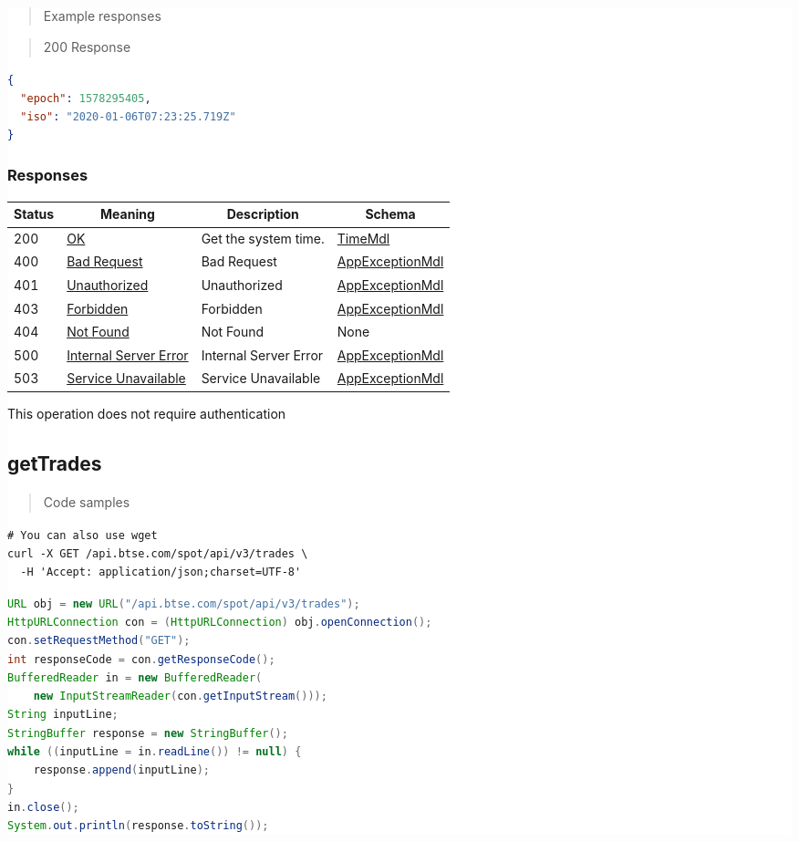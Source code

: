 > Example responses

> 200 Response

```json
{
  "epoch": 1578295405,
  "iso": "2020-01-06T07:23:25.719Z"
}
```

<section>
<h3 id="gettime-responses">Responses</h3>

|Status|Meaning|Description|Schema|
|---|---|---|---|
|200|[OK](https://tools.ietf.org/html/rfc7231#section-6.3.1)|Get the system time.|[TimeMdl](#schematimemdl)|
|400|[Bad Request](https://tools.ietf.org/html/rfc7231#section-6.5.1)|Bad Request|[AppExceptionMdl](#schemaappexceptionmdl)|
|401|[Unauthorized](https://tools.ietf.org/html/rfc7235#section-3.1)|Unauthorized|[AppExceptionMdl](#schemaappexceptionmdl)|
|403|[Forbidden](https://tools.ietf.org/html/rfc7231#section-6.5.3)|Forbidden|[AppExceptionMdl](#schemaappexceptionmdl)|
|404|[Not Found](https://tools.ietf.org/html/rfc7231#section-6.5.4)|Not Found|None|
|500|[Internal Server Error](https://tools.ietf.org/html/rfc7231#section-6.6.1)|Internal Server Error|[AppExceptionMdl](#schemaappexceptionmdl)|
|503|[Service Unavailable](https://tools.ietf.org/html/rfc7231#section-6.6.4)|Service Unavailable|[AppExceptionMdl](#schemaappexceptionmdl)|

</section>

<aside class="success">
This operation does not require authentication
</aside>

</section>

<section>

## getTrades

<a id="opIdgetTradesUsingGET"></a>

> Code samples

```shell
# You can also use wget
curl -X GET /api.btse.com/spot/api/v3/trades \
  -H 'Accept: application/json;charset=UTF-8'

```

```java
URL obj = new URL("/api.btse.com/spot/api/v3/trades");
HttpURLConnection con = (HttpURLConnection) obj.openConnection();
con.setRequestMethod("GET");
int responseCode = con.getResponseCode();
BufferedReader in = new BufferedReader(
    new InputStreamReader(con.getInputStream()));
String inputLine;
StringBuffer response = new StringBuffer();
while ((inputLine = in.readLine()) != null) {
    response.append(inputLine);
}
in.close();
System.out.println(response.toString());

```
